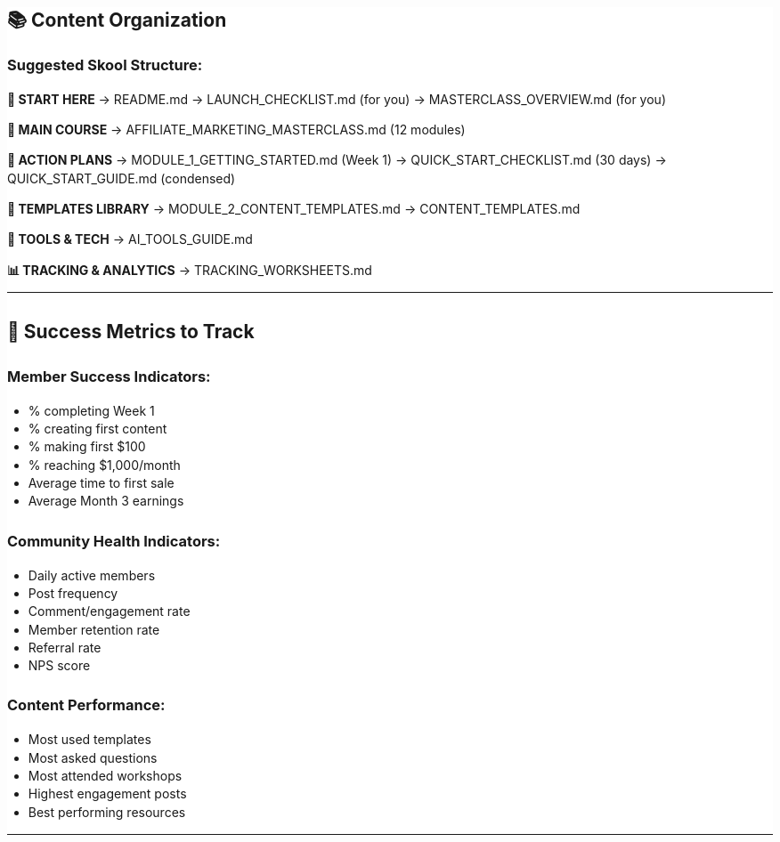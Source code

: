 
## 📚 Content Organization

### Suggested Skool Structure:

**📌 START HERE**
→ README.md
→ LAUNCH_CHECKLIST.md (for you)
→ MASTERCLASS_OVERVIEW.md (for you)

**📖 MAIN COURSE**
→ AFFILIATE_MARKETING_MASTERCLASS.md (12 modules)

**🎯 ACTION PLANS**
→ MODULE_1_GETTING_STARTED.md (Week 1)
→ QUICK_START_CHECKLIST.md (30 days)
→ QUICK_START_GUIDE.md (condensed)

**🎨 TEMPLATES LIBRARY**
→ MODULE_2_CONTENT_TEMPLATES.md
→ CONTENT_TEMPLATES.md

**🤖 TOOLS & TECH**
→ AI_TOOLS_GUIDE.md

**📊 TRACKING & ANALYTICS**
→ TRACKING_WORKSHEETS.md

---

## 🎯 Success Metrics to Track

### Member Success Indicators:
- % completing Week 1
- % creating first content
- % making first $100
- % reaching $1,000/month
- Average time to first sale
- Average Month 3 earnings

### Community Health Indicators:
- Daily active members
- Post frequency
- Comment/engagement rate
- Member retention rate
- Referral rate
- NPS score

### Content Performance:
- Most used templates
- Most asked questions
- Most attended workshops
- Highest engagement posts
- Best performing resources

---